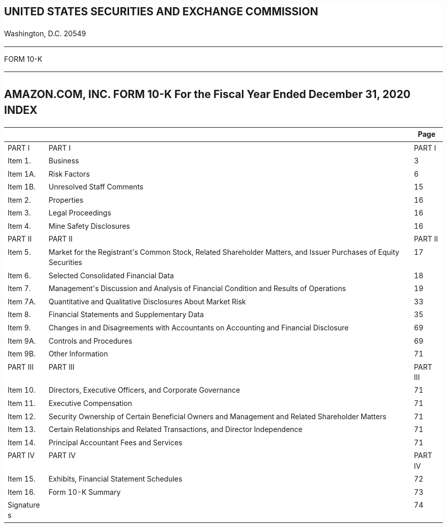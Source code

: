 ## UNITED STATES SECURITIES AND EXCHANGE COMMISSION

Washington, D.C. 20549

____________________________________

FORM 10-K

____________________________________

## AMAZON.COM, INC. FORM 10-K For the Fiscal Year Ended December 31, 2020 INDEX

|            |                                                                                                                  | Page     |
|------------|------------------------------------------------------------------------------------------------------------------|----------|
| PART I     | PART I                                                                                                           | PART I   |
| Item 1.    | Business                                                                                                         | 3        |
| Item 1A.   | Risk Factors                                                                                                     | 6        |
| Item 1B.   | Unresolved Staff Comments                                                                                        | 15       |
| Item 2.    | Properties                                                                                                       | 16       |
| Item 3.    | Legal Proceedings                                                                                                | 16       |
| Item 4.    | Mine Safety Disclosures                                                                                          | 16       |
| PART II    | PART II                                                                                                          | PART II  |
| Item 5.    | Market for the Registrant's Common Stock, Related Shareholder Matters, and Issuer Purchases of Equity Securities | 17       |
| Item 6.    | Selected Consolidated Financial Data                                                                             | 18       |
| Item 7.    | Management's Discussion and Analysis of Financial Condition and Results of Operations                            | 19       |
| Item 7A.   | Quantitative and Qualitative Disclosures About Market Risk                                                       | 33       |
| Item 8.    | Financial Statements and Supplementary Data                                                                      | 35       |
| Item 9.    | Changes in and Disagreements with Accountants on Accounting and Financial Disclosure                             | 69       |
| Item 9A.   | Controls and Procedures                                                                                          | 69       |
| Item 9B.   | Other Information                                                                                                | 71       |
| PART III   | PART III                                                                                                         | PART III |
| Item 10.   | Directors, Executive Officers, and Corporate Governance                                                          | 71       |
| Item 11.   | Executive Compensation                                                                                           | 71       |
| Item 12.   | Security Ownership of Certain Beneficial Owners and Management and Related Shareholder Matters                   | 71       |
| Item 13.   | Certain Relationships and Related Transactions, and Director Independence                                        | 71       |
| Item 14.   | Principal Accountant Fees and Services                                                                           | 71       |
| PART IV    | PART IV                                                                                                          | PART IV  |
| Item 15.   | Exhibits, Financial Statement Schedules                                                                          | 72       |
| Item 16.   | Form 10-K Summary                                                                                                | 73       |
| Signatures |                                                                                                                  | 74       |
